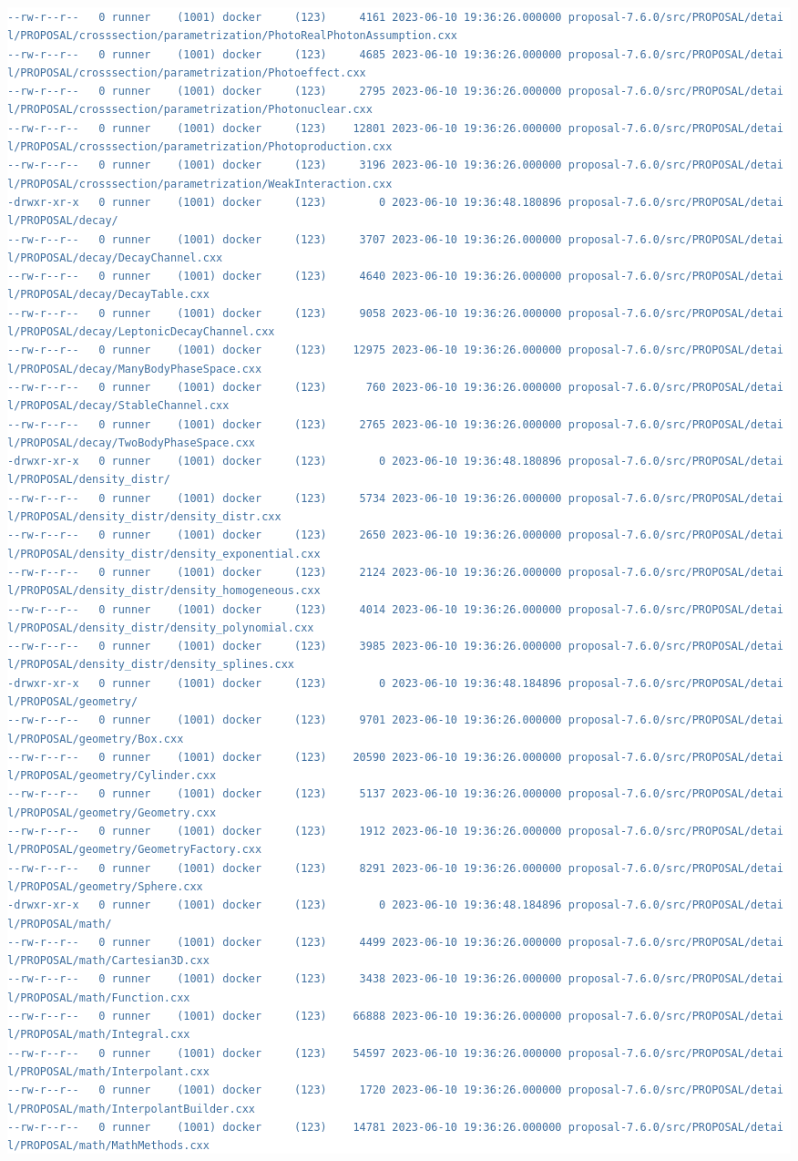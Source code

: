 ```diff
--rw-r--r--   0 runner    (1001) docker     (123)     4161 2023-06-10 19:36:26.000000 proposal-7.6.0/src/PROPOSAL/detail/PROPOSAL/crosssection/parametrization/PhotoRealPhotonAssumption.cxx
--rw-r--r--   0 runner    (1001) docker     (123)     4685 2023-06-10 19:36:26.000000 proposal-7.6.0/src/PROPOSAL/detail/PROPOSAL/crosssection/parametrization/Photoeffect.cxx
--rw-r--r--   0 runner    (1001) docker     (123)     2795 2023-06-10 19:36:26.000000 proposal-7.6.0/src/PROPOSAL/detail/PROPOSAL/crosssection/parametrization/Photonuclear.cxx
--rw-r--r--   0 runner    (1001) docker     (123)    12801 2023-06-10 19:36:26.000000 proposal-7.6.0/src/PROPOSAL/detail/PROPOSAL/crosssection/parametrization/Photoproduction.cxx
--rw-r--r--   0 runner    (1001) docker     (123)     3196 2023-06-10 19:36:26.000000 proposal-7.6.0/src/PROPOSAL/detail/PROPOSAL/crosssection/parametrization/WeakInteraction.cxx
-drwxr-xr-x   0 runner    (1001) docker     (123)        0 2023-06-10 19:36:48.180896 proposal-7.6.0/src/PROPOSAL/detail/PROPOSAL/decay/
--rw-r--r--   0 runner    (1001) docker     (123)     3707 2023-06-10 19:36:26.000000 proposal-7.6.0/src/PROPOSAL/detail/PROPOSAL/decay/DecayChannel.cxx
--rw-r--r--   0 runner    (1001) docker     (123)     4640 2023-06-10 19:36:26.000000 proposal-7.6.0/src/PROPOSAL/detail/PROPOSAL/decay/DecayTable.cxx
--rw-r--r--   0 runner    (1001) docker     (123)     9058 2023-06-10 19:36:26.000000 proposal-7.6.0/src/PROPOSAL/detail/PROPOSAL/decay/LeptonicDecayChannel.cxx
--rw-r--r--   0 runner    (1001) docker     (123)    12975 2023-06-10 19:36:26.000000 proposal-7.6.0/src/PROPOSAL/detail/PROPOSAL/decay/ManyBodyPhaseSpace.cxx
--rw-r--r--   0 runner    (1001) docker     (123)      760 2023-06-10 19:36:26.000000 proposal-7.6.0/src/PROPOSAL/detail/PROPOSAL/decay/StableChannel.cxx
--rw-r--r--   0 runner    (1001) docker     (123)     2765 2023-06-10 19:36:26.000000 proposal-7.6.0/src/PROPOSAL/detail/PROPOSAL/decay/TwoBodyPhaseSpace.cxx
-drwxr-xr-x   0 runner    (1001) docker     (123)        0 2023-06-10 19:36:48.180896 proposal-7.6.0/src/PROPOSAL/detail/PROPOSAL/density_distr/
--rw-r--r--   0 runner    (1001) docker     (123)     5734 2023-06-10 19:36:26.000000 proposal-7.6.0/src/PROPOSAL/detail/PROPOSAL/density_distr/density_distr.cxx
--rw-r--r--   0 runner    (1001) docker     (123)     2650 2023-06-10 19:36:26.000000 proposal-7.6.0/src/PROPOSAL/detail/PROPOSAL/density_distr/density_exponential.cxx
--rw-r--r--   0 runner    (1001) docker     (123)     2124 2023-06-10 19:36:26.000000 proposal-7.6.0/src/PROPOSAL/detail/PROPOSAL/density_distr/density_homogeneous.cxx
--rw-r--r--   0 runner    (1001) docker     (123)     4014 2023-06-10 19:36:26.000000 proposal-7.6.0/src/PROPOSAL/detail/PROPOSAL/density_distr/density_polynomial.cxx
--rw-r--r--   0 runner    (1001) docker     (123)     3985 2023-06-10 19:36:26.000000 proposal-7.6.0/src/PROPOSAL/detail/PROPOSAL/density_distr/density_splines.cxx
-drwxr-xr-x   0 runner    (1001) docker     (123)        0 2023-06-10 19:36:48.184896 proposal-7.6.0/src/PROPOSAL/detail/PROPOSAL/geometry/
--rw-r--r--   0 runner    (1001) docker     (123)     9701 2023-06-10 19:36:26.000000 proposal-7.6.0/src/PROPOSAL/detail/PROPOSAL/geometry/Box.cxx
--rw-r--r--   0 runner    (1001) docker     (123)    20590 2023-06-10 19:36:26.000000 proposal-7.6.0/src/PROPOSAL/detail/PROPOSAL/geometry/Cylinder.cxx
--rw-r--r--   0 runner    (1001) docker     (123)     5137 2023-06-10 19:36:26.000000 proposal-7.6.0/src/PROPOSAL/detail/PROPOSAL/geometry/Geometry.cxx
--rw-r--r--   0 runner    (1001) docker     (123)     1912 2023-06-10 19:36:26.000000 proposal-7.6.0/src/PROPOSAL/detail/PROPOSAL/geometry/GeometryFactory.cxx
--rw-r--r--   0 runner    (1001) docker     (123)     8291 2023-06-10 19:36:26.000000 proposal-7.6.0/src/PROPOSAL/detail/PROPOSAL/geometry/Sphere.cxx
-drwxr-xr-x   0 runner    (1001) docker     (123)        0 2023-06-10 19:36:48.184896 proposal-7.6.0/src/PROPOSAL/detail/PROPOSAL/math/
--rw-r--r--   0 runner    (1001) docker     (123)     4499 2023-06-10 19:36:26.000000 proposal-7.6.0/src/PROPOSAL/detail/PROPOSAL/math/Cartesian3D.cxx
--rw-r--r--   0 runner    (1001) docker     (123)     3438 2023-06-10 19:36:26.000000 proposal-7.6.0/src/PROPOSAL/detail/PROPOSAL/math/Function.cxx
--rw-r--r--   0 runner    (1001) docker     (123)    66888 2023-06-10 19:36:26.000000 proposal-7.6.0/src/PROPOSAL/detail/PROPOSAL/math/Integral.cxx
--rw-r--r--   0 runner    (1001) docker     (123)    54597 2023-06-10 19:36:26.000000 proposal-7.6.0/src/PROPOSAL/detail/PROPOSAL/math/Interpolant.cxx
--rw-r--r--   0 runner    (1001) docker     (123)     1720 2023-06-10 19:36:26.000000 proposal-7.6.0/src/PROPOSAL/detail/PROPOSAL/math/InterpolantBuilder.cxx
--rw-r--r--   0 runner    (1001) docker     (123)    14781 2023-06-10 19:36:26.000000 proposal-7.6.0/src/PROPOSAL/detail/PROPOSAL/math/MathMethods.cxx
```
